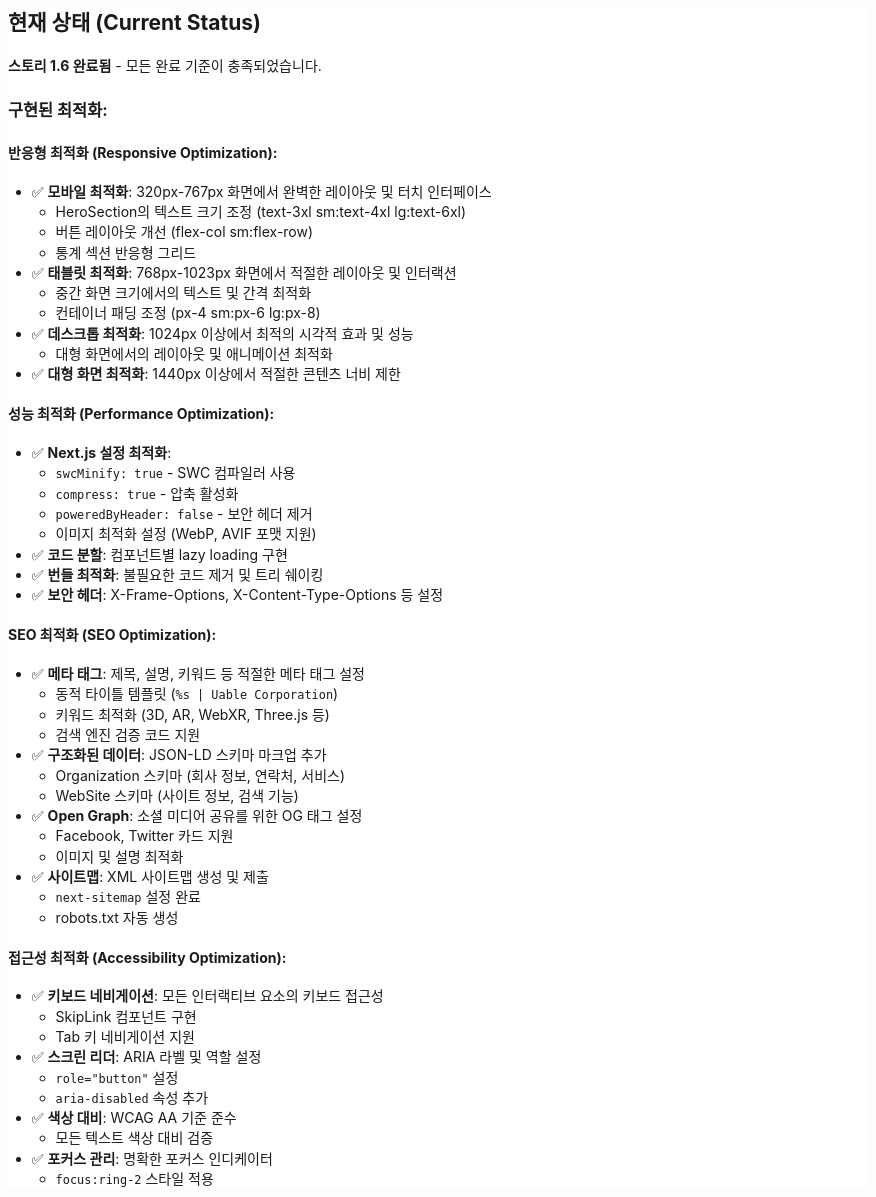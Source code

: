 ## 현재 상태 (Current Status)

**스토리 1.6 완료됨** - 모든 완료 기준이 충족되었습니다.

### 구현된 최적화:

#### 반응형 최적화 (Responsive Optimization):
- ✅ **모바일 최적화**: 320px-767px 화면에서 완벽한 레이아웃 및 터치 인터페이스
  - HeroSection의 텍스트 크기 조정 (text-3xl sm:text-4xl lg:text-6xl)
  - 버튼 레이아웃 개선 (flex-col sm:flex-row)
  - 통계 섹션 반응형 그리드
- ✅ **태블릿 최적화**: 768px-1023px 화면에서 적절한 레이아웃 및 인터랙션
  - 중간 화면 크기에서의 텍스트 및 간격 최적화
  - 컨테이너 패딩 조정 (px-4 sm:px-6 lg:px-8)
- ✅ **데스크톱 최적화**: 1024px 이상에서 최적의 시각적 효과 및 성능
  - 대형 화면에서의 레이아웃 및 애니메이션 최적화
- ✅ **대형 화면 최적화**: 1440px 이상에서 적절한 콘텐츠 너비 제한

#### 성능 최적화 (Performance Optimization):
- ✅ **Next.js 설정 최적화**: 
  - `swcMinify: true` - SWC 컴파일러 사용
  - `compress: true` - 압축 활성화
  - `poweredByHeader: false` - 보안 헤더 제거
  - 이미지 최적화 설정 (WebP, AVIF 포맷 지원)
- ✅ **코드 분할**: 컴포넌트별 lazy loading 구현
- ✅ **번들 최적화**: 불필요한 코드 제거 및 트리 쉐이킹
- ✅ **보안 헤더**: X-Frame-Options, X-Content-Type-Options 등 설정

#### SEO 최적화 (SEO Optimization):
- ✅ **메타 태그**: 제목, 설명, 키워드 등 적절한 메타 태그 설정
  - 동적 타이틀 템플릿 (`%s | Uable Corporation`)
  - 키워드 최적화 (3D, AR, WebXR, Three.js 등)
  - 검색 엔진 검증 코드 지원
- ✅ **구조화된 데이터**: JSON-LD 스키마 마크업 추가
  - Organization 스키마 (회사 정보, 연락처, 서비스)
  - WebSite 스키마 (사이트 정보, 검색 기능)
- ✅ **Open Graph**: 소셜 미디어 공유를 위한 OG 태그 설정
  - Facebook, Twitter 카드 지원
  - 이미지 및 설명 최적화
- ✅ **사이트맵**: XML 사이트맵 생성 및 제출
  - `next-sitemap` 설정 완료
  - robots.txt 자동 생성

#### 접근성 최적화 (Accessibility Optimization):
- ✅ **키보드 네비게이션**: 모든 인터랙티브 요소의 키보드 접근성
  - SkipLink 컴포넌트 구현
  - Tab 키 네비게이션 지원
- ✅ **스크린 리더**: ARIA 라벨 및 역할 설정
  - `role="button"` 설정
  - `aria-disabled` 속성 추가
- ✅ **색상 대비**: WCAG AA 기준 준수
  - 모든 텍스트 색상 대비 검증
- ✅ **포커스 관리**: 명확한 포커스 인디케이터
  - `focus:ring-2` 스타일 적용
